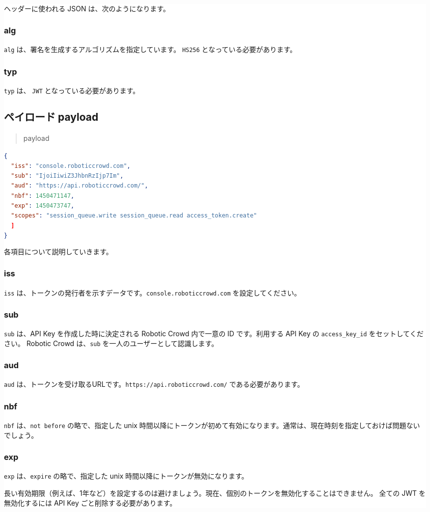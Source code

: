 ヘッダーに使われる JSON は、次のようになります。

### alg

`alg` は、署名を生成するアルゴリズムを指定しています。 `HS256` となっている必要があります。

### typ

`typ` は、 `JWT` となっている必要があります。

## ペイロード payload

> payload

```json
{
  "iss": "console.roboticcrowd.com",
  "sub": "IjoiIiwiZ3JhbnRzIjp7Im",
  "aud": "https://api.roboticcrowd.com/",
  "nbf": 1450471147,
  "exp": 1450473747,
  "scopes": "session_queue.write session_queue.read access_token.create"
  ]
}
```

各項目について説明していきます。

### iss

`iss` は、トークンの発行者を示すデータです。`console.roboticcrowd.com` を設定してください。

### sub

`sub` は、API Key を作成した時に決定される Robotic Crowd 内で一意の ID です。利用する API Key の `access_key_id` をセットしてください。 Robotic Crowd は、`sub` を一人のユーザーとして認識します。

### aud

`aud` は、トークンを受け取るURLです。`https://api.roboticcrowd.com/` である必要があります。

### nbf

`nbf` は、`not before` の略で、指定した unix 時間以降にトークンが初めて有効になります。通常は、現在時刻を指定しておけば問題ないでしょう。

### exp

`exp` は、`expire` の略で、指定した unix 時間以降にトークンが無効になります。

<aside class="notice">
長い有効期限（例えば、1年など）を設定するのは避けましょう。現在、個別のトークンを無効化することはできません。
全ての JWT を無効化するには API Key ごと削除する必要があります。
</aside>
